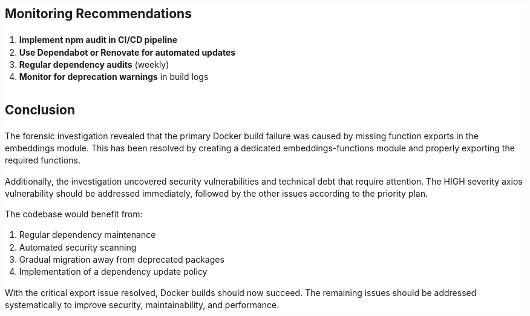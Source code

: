 ## Monitoring Recommendations

1. **Implement npm audit in CI/CD pipeline**
2. **Use Dependabot or Renovate for automated updates**
3. **Regular dependency audits** (weekly)
4. **Monitor for deprecation warnings** in build logs

## Conclusion

The forensic investigation revealed that the primary Docker build failure was caused by missing function exports in the embeddings module. This has been resolved by creating a dedicated embeddings-functions module and properly exporting the required functions.

Additionally, the investigation uncovered security vulnerabilities and technical debt that require attention. The HIGH severity axios vulnerability should be addressed immediately, followed by the other issues according to the priority plan.

The codebase would benefit from:
1. Regular dependency maintenance
2. Automated security scanning
3. Gradual migration away from deprecated packages
4. Implementation of a dependency update policy

With the critical export issue resolved, Docker builds should now succeed. The remaining issues should be addressed systematically to improve security, maintainability, and performance.